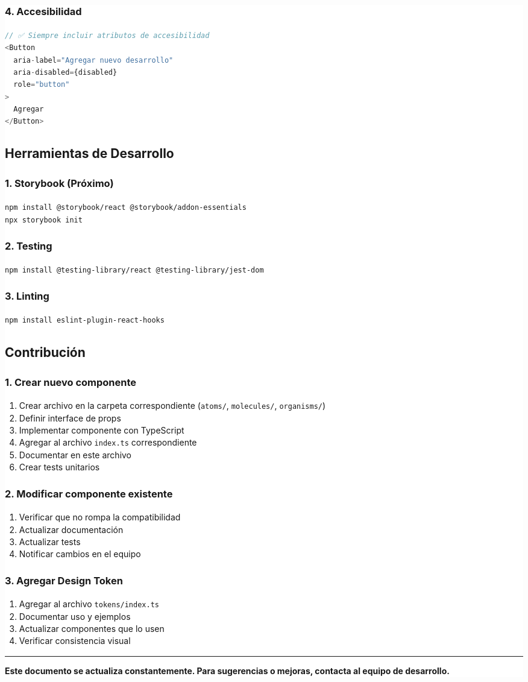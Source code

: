 ### 4. **Accesibilidad**
```typescript
// ✅ Siempre incluir atributos de accesibilidad
<Button
  aria-label="Agregar nuevo desarrollo"
  aria-disabled={disabled}
  role="button"
>
  Agregar
</Button>
```

## Herramientas de Desarrollo

### 1. **Storybook** (Próximo)
```bash
npm install @storybook/react @storybook/addon-essentials
npx storybook init
```

### 2. **Testing**
```bash
npm install @testing-library/react @testing-library/jest-dom
```

### 3. **Linting**
```bash
npm install eslint-plugin-react-hooks
```

## Contribución

### 1. **Crear nuevo componente**
1. Crear archivo en la carpeta correspondiente (`atoms/`, `molecules/`, `organisms/`)
2. Definir interface de props
3. Implementar componente con TypeScript
4. Agregar al archivo `index.ts` correspondiente
5. Documentar en este archivo
6. Crear tests unitarios

### 2. **Modificar componente existente**
1. Verificar que no rompa la compatibilidad
2. Actualizar documentación
3. Actualizar tests
4. Notificar cambios en el equipo

### 3. **Agregar Design Token**
1. Agregar al archivo `tokens/index.ts`
2. Documentar uso y ejemplos
3. Actualizar componentes que lo usen
4. Verificar consistencia visual

---

**Este documento se actualiza constantemente. Para sugerencias o mejoras, contacta al equipo de desarrollo.**
